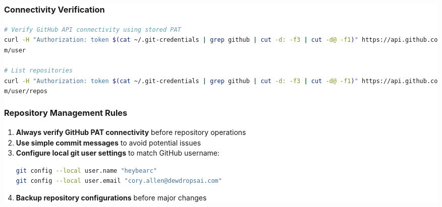 ### Connectivity Verification

```bash
# Verify GitHub API connectivity using stored PAT
curl -H "Authorization: token $(cat ~/.git-credentials | grep github | cut -d: -f3 | cut -d@ -f1)" https://api.github.com/user

# List repositories
curl -H "Authorization: token $(cat ~/.git-credentials | grep github | cut -d: -f3 | cut -d@ -f1)" https://api.github.com/user/repos
```

### Repository Management Rules
1. **Always verify GitHub PAT connectivity** before repository operations
2. **Use simple commit messages** to avoid potential issues
3. **Configure local git user settings** to match GitHub username:
   ```bash
   git config --local user.name "heybearc"
   git config --local user.email "cory.allen@dewdropsai.com"
   ```
4. **Backup repository configurations** before major changes
